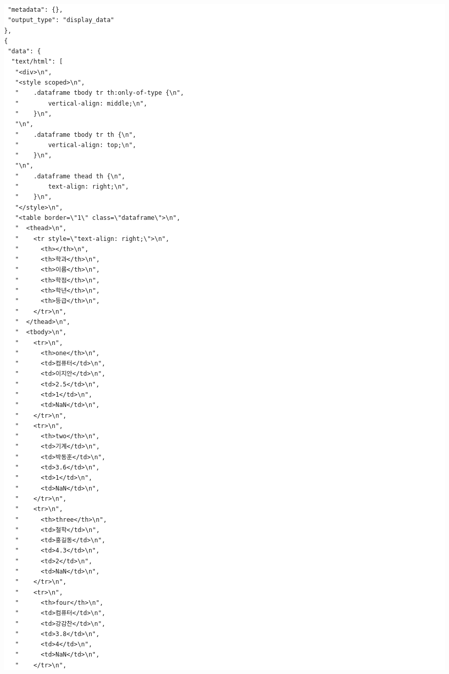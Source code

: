      "metadata": {},
     "output_type": "display_data"
    },
    {
     "data": {
      "text/html": [
       "<div>\n",
       "<style scoped>\n",
       "    .dataframe tbody tr th:only-of-type {\n",
       "        vertical-align: middle;\n",
       "    }\n",
       "\n",
       "    .dataframe tbody tr th {\n",
       "        vertical-align: top;\n",
       "    }\n",
       "\n",
       "    .dataframe thead th {\n",
       "        text-align: right;\n",
       "    }\n",
       "</style>\n",
       "<table border=\"1\" class=\"dataframe\">\n",
       "  <thead>\n",
       "    <tr style=\"text-align: right;\">\n",
       "      <th></th>\n",
       "      <th>학과</th>\n",
       "      <th>이름</th>\n",
       "      <th>학점</th>\n",
       "      <th>학년</th>\n",
       "      <th>등급</th>\n",
       "    </tr>\n",
       "  </thead>\n",
       "  <tbody>\n",
       "    <tr>\n",
       "      <th>one</th>\n",
       "      <td>컴퓨터</td>\n",
       "      <td>이지안</td>\n",
       "      <td>2.5</td>\n",
       "      <td>1</td>\n",
       "      <td>NaN</td>\n",
       "    </tr>\n",
       "    <tr>\n",
       "      <th>two</th>\n",
       "      <td>기계</td>\n",
       "      <td>박동훈</td>\n",
       "      <td>3.6</td>\n",
       "      <td>1</td>\n",
       "      <td>NaN</td>\n",
       "    </tr>\n",
       "    <tr>\n",
       "      <th>three</th>\n",
       "      <td>철학</td>\n",
       "      <td>홍길동</td>\n",
       "      <td>4.3</td>\n",
       "      <td>2</td>\n",
       "      <td>NaN</td>\n",
       "    </tr>\n",
       "    <tr>\n",
       "      <th>four</th>\n",
       "      <td>컴퓨터</td>\n",
       "      <td>강감찬</td>\n",
       "      <td>3.8</td>\n",
       "      <td>4</td>\n",
       "      <td>NaN</td>\n",
       "    </tr>\n",
